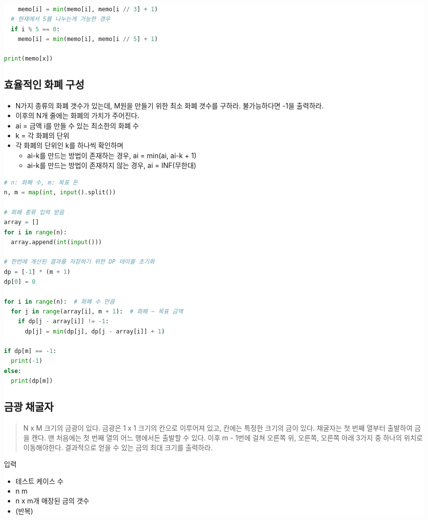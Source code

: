 ```py
    memo[i] = min(memo[i], memo[i // 3] + 1)
  # 현재에서 5를 나누는게 가능한 경우
  if i % 5 == 0:
    memo[i] = min(memo[i], memo[i // 5] + 1)

print(memo[x])
```

## 효율적인 화폐 구성

- N가지 종류의 화폐 갯수가 있는데, M원을 만들기 위한 최소 화폐 갯수를 구하라. 불가능하다면 -1을 출력하라.
- 이후의 N개 줄에는 화폐의 가치가 주어진다.
- ai = 금액 i를 만들 수 있는 최소한의 화폐 수
- k = 각 화폐의 단위
- 각 화폐의 단위인 k를 하나씩 확인하며
  - ai-k를 만드는 방법이 존재하는 경우, ai = min(ai, ai-k + 1)
  - ai-k를 만드는 방법이 존재하지 않는 경우, ai = INF(무한대)

```py
# n: 화폐 수, m: 목표 돈
n, m = map(int, input().split())

# 화폐 종류 입력 받음
array = []
for i in range(n):
  array.append(int(input()))

# 한번에 계산된 결과를 저장하기 위한 DP 테이블 초기화
dp = [-1] * (m + 1)
dp[0] = 0

for i in range(n):  # 화폐 수 만큼
  for j in range(array[i], m + 1):  # 화폐 ~ 목표 금액
    if dp[j - array[i]] != -1:
      dp[j] = min(dp[j], dp[j - array[i]] + 1)

if dp[m] == -1:
  print(-1)
else:
  print(dp[m])
```

## 금광 채굴자

> N x M 크기의 금광이 있다. 금광은 1 x 1 크기의 칸으로 이루어져 있고, 칸에는 특정한 크기의 금이 있다. 채굴자는 첫 번째 열부터 출발하여 금을 캔다. 맨 처음에는 첫 번째 열의 어느 행에서든 출발할 수 있다. 이후 m - 1번에 걸쳐 오른쪽 위, 오른쪽, 오른쪽 아래 3가지 중 하나의 위치로 이동해야한다. 결과적으로 얻을 수 있는 금의 최대 크기를 출력하라.

입력
- 테스트 케이스 수
- n m
- n x m개 매장된 금의 갯수
- (반복)
